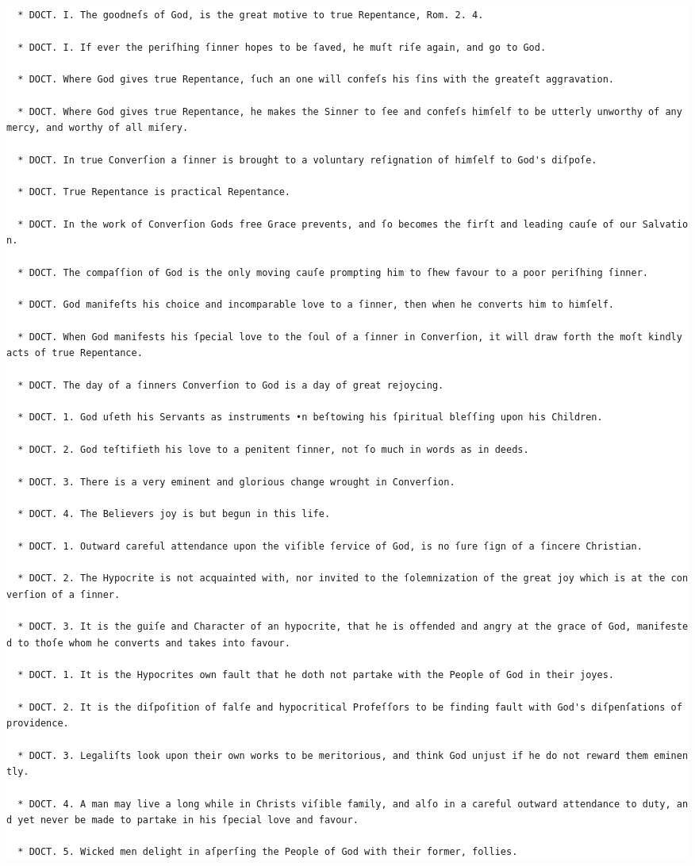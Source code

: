       * DOCT. I. The goodneſs of God, is the great motive to true Repentance, Rom. 2. 4.

      * DOCT. I. If ever the periſhing ſinner hopes to be ſaved, he muſt riſe again, and go to God.

      * DOCT. Where God gives true Repentance, ſuch an one will confeſs his ſins with the greateſt aggravation.

      * DOCT. Where God gives true Repentance, he makes the Sinner to ſee and confeſs himſelf to be utterly unworthy of any mercy, and worthy of all miſery.

      * DOCT. In true Converſion a ſinner is brought to a voluntary reſignation of himſelf to God's diſpoſe.

      * DOCT. True Repentance is practical Repentance.

      * DOCT. In the work of Converſion Gods free Grace prevents, and ſo becomes the firſt and leading cauſe of our Salvation.

      * DOCT. The compaſſion of God is the only moving cauſe prompting him to ſhew favour to a poor periſhing ſinner.

      * DOCT. God manifeſts his choice and incomparable love to a ſinner, then when he converts him to himſelf.

      * DOCT. When God manifests his ſpecial love to the ſoul of a ſinner in Converſion, it will draw forth the moſt kindly acts of true Repentance.

      * DOCT. The day of a ſinners Converſion to God is a day of great rejoycing.

      * DOCT. 1. God uſeth his Servants as instruments •n beſtowing his ſpiritual bleſſing upon his Children.

      * DOCT. 2. God teſtifieth his love to a penitent ſinner, not ſo much in words as in deeds.

      * DOCT. 3. There is a very eminent and glorious change wrought in Converſion.

      * DOCT. 4. The Believers joy is but begun in this life.

      * DOCT. 1. Outward careful attendance upon the viſible ſervice of God, is no ſure ſign of a ſincere Christian.

      * DOCT. 2. The Hypocrite is not acquainted with, nor invited to the ſolemnization of the great joy which is at the converſion of a ſinner.

      * DOCT. 3. It is the guiſe and Character of an hypocrite, that he is offended and angry at the grace of God, manifested to thoſe whom he converts and takes into favour.

      * DOCT. 1. It is the Hypocrites own fault that he doth not partake with the People of God in their joyes.

      * DOCT. 2. It is the diſpoſition of falſe and hypocritical Profeſſors to be finding fault with God's diſpenſations of providence.

      * DOCT. 3. Legaliſts look upon their own works to be meritorious, and think God unjust if he do not reward them eminently.

      * DOCT. 4. A man may live a long while in Christs viſible family, and alſo in a careful outward attendance to duty, and yet never be made to partake in his ſpecial love and favour.

      * DOCT. 5. Wicked men delight in aſperſing the People of God with their former, follies.
